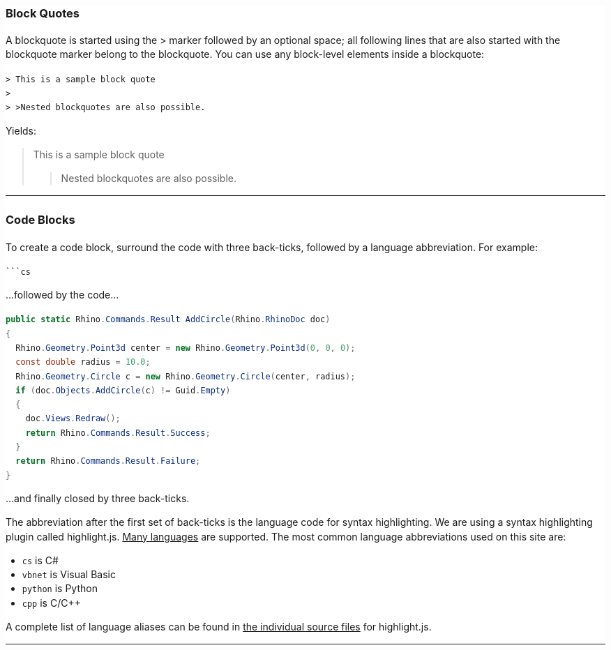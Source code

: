 ### Block Quotes

A blockquote is started using the > marker followed by an optional space; all following lines that are also started with the blockquote marker belong to the blockquote. You can use any block-level elements inside a blockquote:

```kramdown
> This is a sample block quote
>
> >Nested blockquotes are also possible.
```
Yields:

> This is a sample block quote
>
> >Nested blockquotes are also possible.

---

### Code Blocks

To create a code block, surround the code with three back-ticks, followed by a language abbreviation.  For example:

```kramdown
```cs
```

...followed by the code...

```cs
public static Rhino.Commands.Result AddCircle(Rhino.RhinoDoc doc)
{
  Rhino.Geometry.Point3d center = new Rhino.Geometry.Point3d(0, 0, 0);
  const double radius = 10.0;
  Rhino.Geometry.Circle c = new Rhino.Geometry.Circle(center, radius);
  if (doc.Objects.AddCircle(c) != Guid.Empty)
  {
    doc.Views.Redraw();
    return Rhino.Commands.Result.Success;
  }
  return Rhino.Commands.Result.Failure;
}
```
...and finally closed by three back-ticks.

The abbreviation after the first set of back-ticks is the language code for syntax highlighting.  We are using a syntax highlighting plugin called highlight.js.  [Many languages](https://highlightjs.org/download/) are supported.  The most common language abbreviations used on this site are:

- `cs` is C#
- `vbnet` is Visual Basic
- `python` is Python
- `cpp` is C/C++

A complete list of language aliases can be found in [the individual source files](https://github.com/isagalaev/highlight.js/tree/master/src/languages) for highlight.js.

---